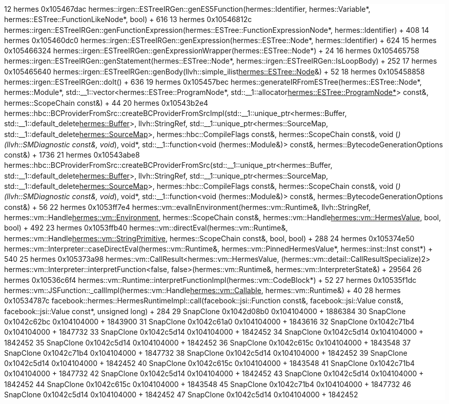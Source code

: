 12  hermes                        	       0x105467dac hermes::irgen::ESTreeIRGen::genES5Function(hermes::Identifier, hermes::Variable*, hermes::ESTree::FunctionLikeNode*, bool) + 616
13  hermes                        	       0x10546812c hermes::irgen::ESTreeIRGen::genFunctionExpression(hermes::ESTree::FunctionExpressionNode*, hermes::Identifier) + 408
14  hermes                        	       0x105460dc0 hermes::irgen::ESTreeIRGen::genExpression(hermes::ESTree::Node*, hermes::Identifier) + 624
15  hermes                        	       0x105466324 hermes::irgen::ESTreeIRGen::genExpressionWrapper(hermes::ESTree::Node*) + 24
16  hermes                        	       0x105465758 hermes::irgen::ESTreeIRGen::genStatement(hermes::ESTree::Node*, hermes::irgen::ESTreeIRGen::IsLoopBody) + 252
17  hermes                        	       0x105465640 hermes::irgen::ESTreeIRGen::genBody(llvh::simple_ilist<hermes::ESTree::Node>&) + 52
18  hermes                        	       0x105458858 hermes::irgen::ESTreeIRGen::doIt() + 636
19  hermes                        	       0x105457bec hermes::generateIRFromESTree(hermes::ESTree::Node*, hermes::Module*, std::__1::vector<hermes::ESTree::ProgramNode*, std::__1::allocator<hermes::ESTree::ProgramNode*>> const&, hermes::ScopeChain const&) + 44
20  hermes                        	       0x10543b2e4 hermes::hbc::BCProviderFromSrc::createBCProviderFromSrcImpl(std::__1::unique_ptr<hermes::Buffer, std::__1::default_delete<hermes::Buffer>>, llvh::StringRef, std::__1::unique_ptr<hermes::SourceMap, std::__1::default_delete<hermes::SourceMap>>, hermes::hbc::CompileFlags const&, hermes::ScopeChain const&, void (*)(llvh::SMDiagnostic const&, void*), void*, std::__1::function<void (hermes::Module&)> const&, hermes::BytecodeGenerationOptions const&) + 1736
21  hermes                        	       0x10543abe8 hermes::hbc::BCProviderFromSrc::createBCProviderFromSrc(std::__1::unique_ptr<hermes::Buffer, std::__1::default_delete<hermes::Buffer>>, llvh::StringRef, std::__1::unique_ptr<hermes::SourceMap, std::__1::default_delete<hermes::SourceMap>>, hermes::hbc::CompileFlags const&, hermes::ScopeChain const&, void (*)(llvh::SMDiagnostic const&, void*), void*, std::__1::function<void (hermes::Module&)> const&, hermes::BytecodeGenerationOptions const&) + 56
22  hermes                        	       0x1053ff7e4 hermes::vm::evalInEnvironment(hermes::vm::Runtime&, llvh::StringRef, hermes::vm::Handle<hermes::vm::Environment>, hermes::ScopeChain const&, hermes::vm::Handle<hermes::vm::HermesValue>, bool, bool) + 492
23  hermes                        	       0x1053ffb40 hermes::vm::directEval(hermes::vm::Runtime&, hermes::vm::Handle<hermes::vm::StringPrimitive>, hermes::ScopeChain const&, bool, bool) + 288
24  hermes                        	       0x105374e50 hermes::vm::Interpreter::caseDirectEval(hermes::vm::Runtime&, hermes::vm::PinnedHermesValue*, hermes::inst::Inst const*) + 540
25  hermes                        	       0x105373a98 hermes::vm::CallResult<hermes::vm::HermesValue, (hermes::vm::detail::CallResultSpecialize)2> hermes::vm::Interpreter::interpretFunction<false, false>(hermes::vm::Runtime&, hermes::vm::InterpreterState&) + 29564
26  hermes                        	       0x10536c6f4 hermes::vm::Runtime::interpretFunctionImpl(hermes::vm::CodeBlock*) + 52
27  hermes                        	       0x10535f1dc hermes::vm::JSFunction::_callImpl(hermes::vm::Handle<hermes::vm::Callable>, hermes::vm::Runtime&) + 40
28  hermes                        	       0x10534787c facebook::hermes::HermesRuntimeImpl::call(facebook::jsi::Function const&, facebook::jsi::Value const&, facebook::jsi::Value const*, unsigned long) + 284
29  SnapClone                     	       0x1042d08b0 0x104104000 + 1886384
30  SnapClone                     	       0x1042c62bc 0x104104000 + 1843900
31  SnapClone                     	       0x1042c61a0 0x104104000 + 1843616
32  SnapClone                     	       0x1042c71b4 0x104104000 + 1847732
33  SnapClone                     	       0x1042c5d14 0x104104000 + 1842452
34  SnapClone                     	       0x1042c5d14 0x104104000 + 1842452
35  SnapClone                     	       0x1042c5d14 0x104104000 + 1842452
36  SnapClone                     	       0x1042c615c 0x104104000 + 1843548
37  SnapClone                     	       0x1042c71b4 0x104104000 + 1847732
38  SnapClone                     	       0x1042c5d14 0x104104000 + 1842452
39  SnapClone                     	       0x1042c5d14 0x104104000 + 1842452
40  SnapClone                     	       0x1042c615c 0x104104000 + 1843548
41  SnapClone                     	       0x1042c71b4 0x104104000 + 1847732
42  SnapClone                     	       0x1042c5d14 0x104104000 + 1842452
43  SnapClone                     	       0x1042c5d14 0x104104000 + 1842452
44  SnapClone                     	       0x1042c615c 0x104104000 + 1843548
45  SnapClone                     	       0x1042c71b4 0x104104000 + 1847732
46  SnapClone                     	       0x1042c5d14 0x104104000 + 1842452
47  SnapClone                     	       0x1042c5d14 0x104104000 + 1842452